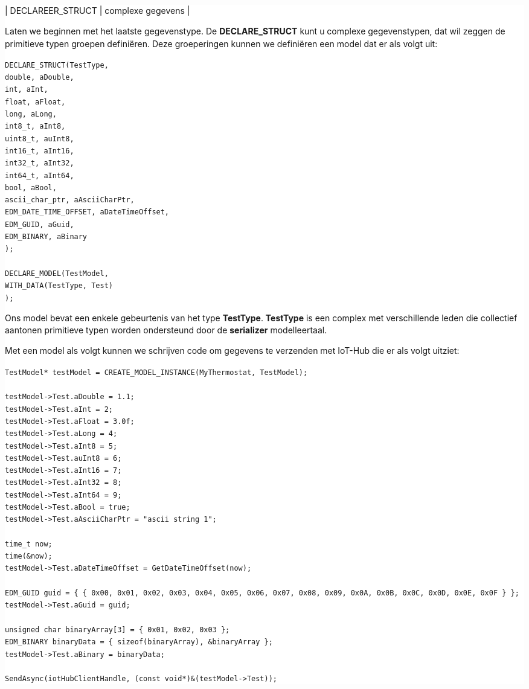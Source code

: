 | DECLAREER\_STRUCT         | complexe gegevens                      |

Laten we beginnen met het laatste gegevenstype. De **DECLARE\_STRUCT** kunt u complexe gegevenstypen, dat wil zeggen de primitieve typen groepen definiëren. Deze groeperingen kunnen we definiëren een model dat er als volgt uit:

```
DECLARE_STRUCT(TestType,
double, aDouble,
int, aInt,
float, aFloat,
long, aLong,
int8_t, aInt8,
uint8_t, auInt8,
int16_t, aInt16,
int32_t, aInt32,
int64_t, aInt64,
bool, aBool,
ascii_char_ptr, aAsciiCharPtr,
EDM_DATE_TIME_OFFSET, aDateTimeOffset,
EDM_GUID, aGuid,
EDM_BINARY, aBinary
);

DECLARE_MODEL(TestModel,
WITH_DATA(TestType, Test)
);
```

Ons model bevat een enkele gebeurtenis van het type **TestType**. **TestType** is een complex met verschillende leden die collectief aantonen primitieve typen worden ondersteund door de **serializer** modelleertaal.

Met een model als volgt kunnen we schrijven code om gegevens te verzenden met IoT-Hub die er als volgt uitziet:

```
TestModel* testModel = CREATE_MODEL_INSTANCE(MyThermostat, TestModel);

testModel->Test.aDouble = 1.1;
testModel->Test.aInt = 2;
testModel->Test.aFloat = 3.0f;
testModel->Test.aLong = 4;
testModel->Test.aInt8 = 5;
testModel->Test.auInt8 = 6;
testModel->Test.aInt16 = 7;
testModel->Test.aInt32 = 8;
testModel->Test.aInt64 = 9;
testModel->Test.aBool = true;
testModel->Test.aAsciiCharPtr = "ascii string 1";

time_t now;
time(&now);
testModel->Test.aDateTimeOffset = GetDateTimeOffset(now);

EDM_GUID guid = { { 0x00, 0x01, 0x02, 0x03, 0x04, 0x05, 0x06, 0x07, 0x08, 0x09, 0x0A, 0x0B, 0x0C, 0x0D, 0x0E, 0x0F } };
testModel->Test.aGuid = guid;

unsigned char binaryArray[3] = { 0x01, 0x02, 0x03 };
EDM_BINARY binaryData = { sizeof(binaryArray), &binaryArray };
testModel->Test.aBinary = binaryData;

SendAsync(iotHubClientHandle, (const void*)&(testModel->Test));
```


[lnk-sdks]: iot-hub-devguide-sdks.md
[lnk-gateway]: iot-hub-linux-gateway-sdk-simulated-device.md